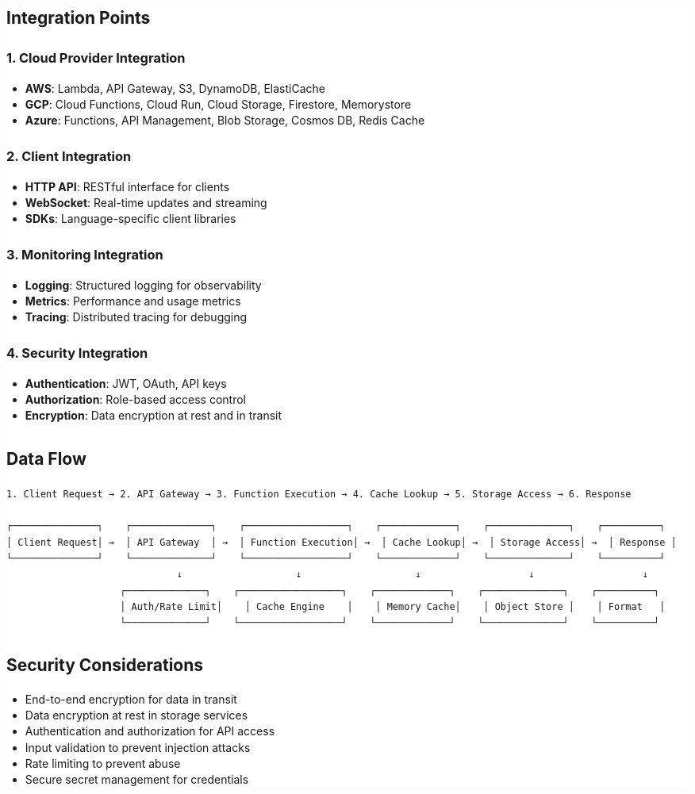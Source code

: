 ## Integration Points

### 1. Cloud Provider Integration
- **AWS**: Lambda, API Gateway, S3, DynamoDB, ElastiCache
- **GCP**: Cloud Functions, Cloud Run, Cloud Storage, Firestore, Memorystore
- **Azure**: Functions, API Management, Blob Storage, Cosmos DB, Redis Cache

### 2. Client Integration
- **HTTP API**: RESTful interface for clients
- **WebSocket**: Real-time updates and streaming
- **SDKs**: Language-specific client libraries

### 3. Monitoring Integration
- **Logging**: Structured logging for observability
- **Metrics**: Performance and usage metrics
- **Tracing**: Distributed tracing for debugging

### 4. Security Integration
- **Authentication**: JWT, OAuth, API keys
- **Authorization**: Role-based access control
- **Encryption**: Data encryption at rest and in transit

## Data Flow

```
1. Client Request → 2. API Gateway → 3. Function Execution → 4. Cache Lookup → 5. Storage Access → 6. Response

┌───────────────┐    ┌──────────────┐    ┌──────────────────┐    ┌─────────────┐    ┌──────────────┐    ┌──────────┐
│ Client Request│ →  │ API Gateway  │ →  │ Function Execution│ →  │ Cache Lookup│ →  │ Storage Access│ →  │ Response │
└───────────────┘    └──────────────┘    └──────────────────┘    └─────────────┘    └──────────────┘    └──────────┘
                              ↓                    ↓                    ↓                   ↓                   ↓
                    ┌──────────────┐    ┌──────────────────┐    ┌─────────────┐    ┌──────────────┐    ┌──────────┐
                    │ Auth/Rate Limit│    │ Cache Engine    │    │ Memory Cache│    │ Object Store │    │ Format   │
                    └──────────────┘    └──────────────────┘    └─────────────┘    └──────────────┘    └──────────┘
```

## Security Considerations
- End-to-end encryption for data in transit
- Data encryption at rest in storage services
- Authentication and authorization for API access
- Input validation to prevent injection attacks
- Rate limiting to prevent abuse
- Secure secret management for credentials
